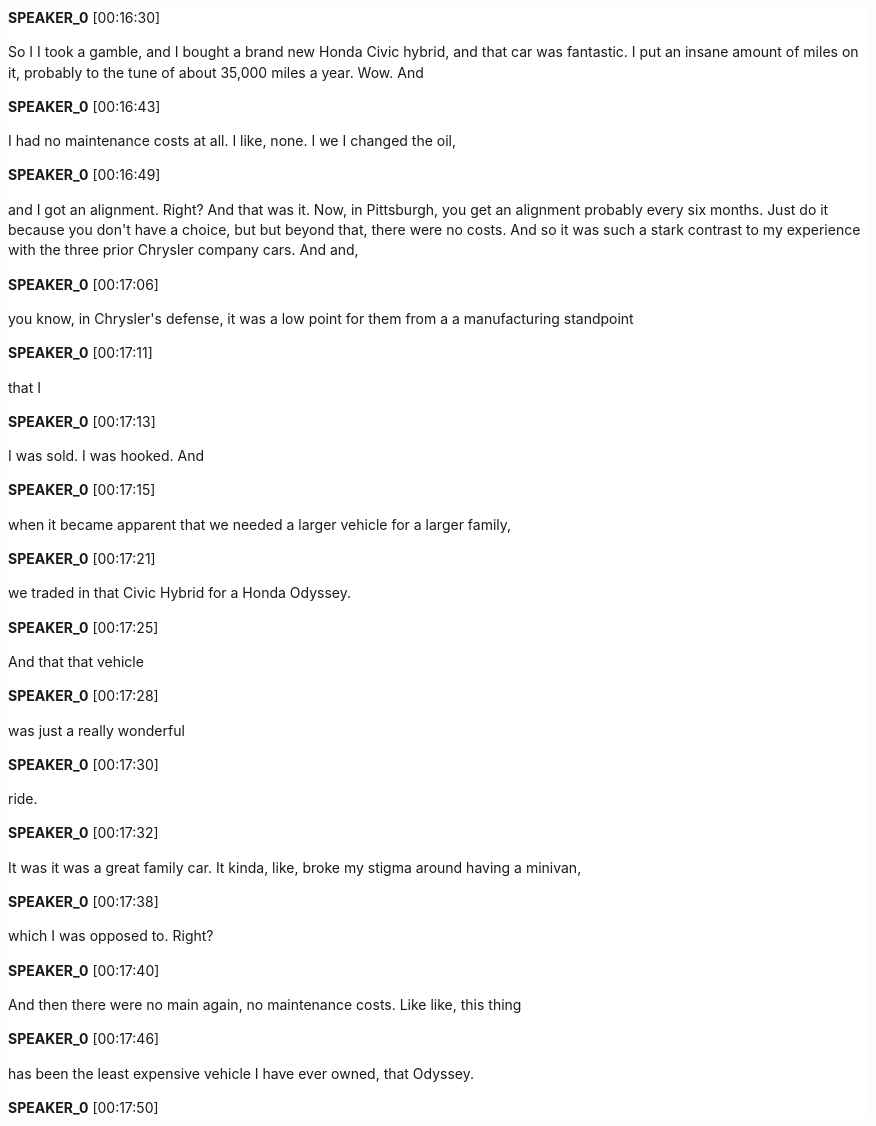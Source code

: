 **SPEAKER_0** [00:16:30]

So I I took a gamble, and I bought a brand new Honda Civic hybrid, and that car was fantastic. I put an insane amount of miles on it, probably to the tune of about 35,000 miles a year. Wow. And

**SPEAKER_0** [00:16:43]

I had no maintenance costs at all. I like, none. I we I changed the oil,

**SPEAKER_0** [00:16:49]

and I got an alignment. Right? And that was it. Now, in Pittsburgh, you get an alignment probably every six months. Just do it because you don't have a choice, but but beyond that, there were no costs. And so it was such a stark contrast to my experience with the three prior Chrysler company cars. And and,

**SPEAKER_0** [00:17:06]

you know, in Chrysler's defense, it was a low point for them from a a manufacturing standpoint

**SPEAKER_0** [00:17:11]

that I

**SPEAKER_0** [00:17:13]

I was sold. I was hooked. And

**SPEAKER_0** [00:17:15]

when it became apparent that we needed a larger vehicle for a larger family,

**SPEAKER_0** [00:17:21]

we traded in that Civic Hybrid for a Honda Odyssey.

**SPEAKER_0** [00:17:25]

And that that vehicle

**SPEAKER_0** [00:17:28]

was just a really wonderful

**SPEAKER_0** [00:17:30]

ride.

**SPEAKER_0** [00:17:32]

It was it was a great family car. It kinda, like, broke my stigma around having a minivan,

**SPEAKER_0** [00:17:38]

which I was opposed to. Right?

**SPEAKER_0** [00:17:40]

And then there were no main again, no maintenance costs. Like like, this thing

**SPEAKER_0** [00:17:46]

has been the least expensive vehicle I have ever owned, that Odyssey.

**SPEAKER_0** [00:17:50]
